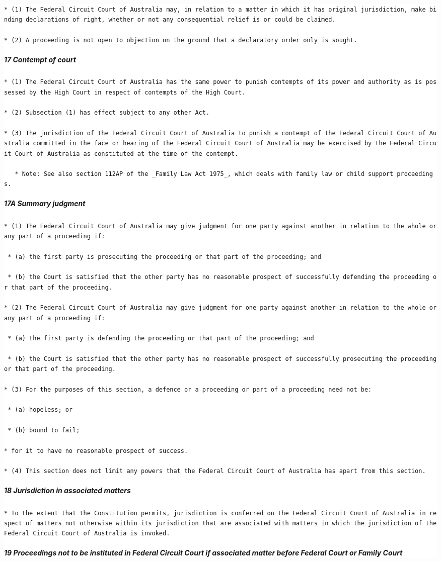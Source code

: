     * (1) The Federal Circuit Court of Australia may, in relation to a matter in which it has original jurisdiction, make binding declarations of right, whether or not any consequential relief is or could be claimed.

    * (2) A proceeding is not open to objection on the ground that a declaratory order only is sought.

##### 17  Contempt of court 

    * (1) The Federal Circuit Court of Australia has the same power to punish contempts of its power and authority as is possessed by the High Court in respect of contempts of the High Court.

    * (2) Subsection (1) has effect subject to any other Act.

    * (3) The jurisdiction of the Federal Circuit Court of Australia to punish a contempt of the Federal Circuit Court of Australia committed in the face or hearing of the Federal Circuit Court of Australia may be exercised by the Federal Circuit Court of Australia as constituted at the time of the contempt.

       * Note: See also section 112AP of the _Family Law Act 1975_, which deals with family law or child support proceedings.

##### 17A  Summary judgment

    * (1) The Federal Circuit Court of Australia may give judgment for one party against another in relation to the whole or any part of a proceeding if:

     * (a) the first party is prosecuting the proceeding or that part of the proceeding; and

     * (b) the Court is satisfied that the other party has no reasonable prospect of successfully defending the proceeding or that part of the proceeding.

    * (2) The Federal Circuit Court of Australia may give judgment for one party against another in relation to the whole or any part of a proceeding if:

     * (a) the first party is defending the proceeding or that part of the proceeding; and

     * (b) the Court is satisfied that the other party has no reasonable prospect of successfully prosecuting the proceeding or that part of the proceeding.

    * (3) For the purposes of this section, a defence or a proceeding or part of a proceeding need not be:

     * (a) hopeless; or

     * (b) bound to fail;

    * for it to have no reasonable prospect of success.

    * (4) This section does not limit any powers that the Federal Circuit Court of Australia has apart from this section.

##### 18  Jurisdiction in associated matters

    * To the extent that the Constitution permits, jurisdiction is conferred on the Federal Circuit Court of Australia in respect of matters not otherwise within its jurisdiction that are associated with matters in which the jurisdiction of the Federal Circuit Court of Australia is invoked.

##### 19  Proceedings not to be instituted in Federal Circuit Court if associated matter before Federal Court or Family Court
